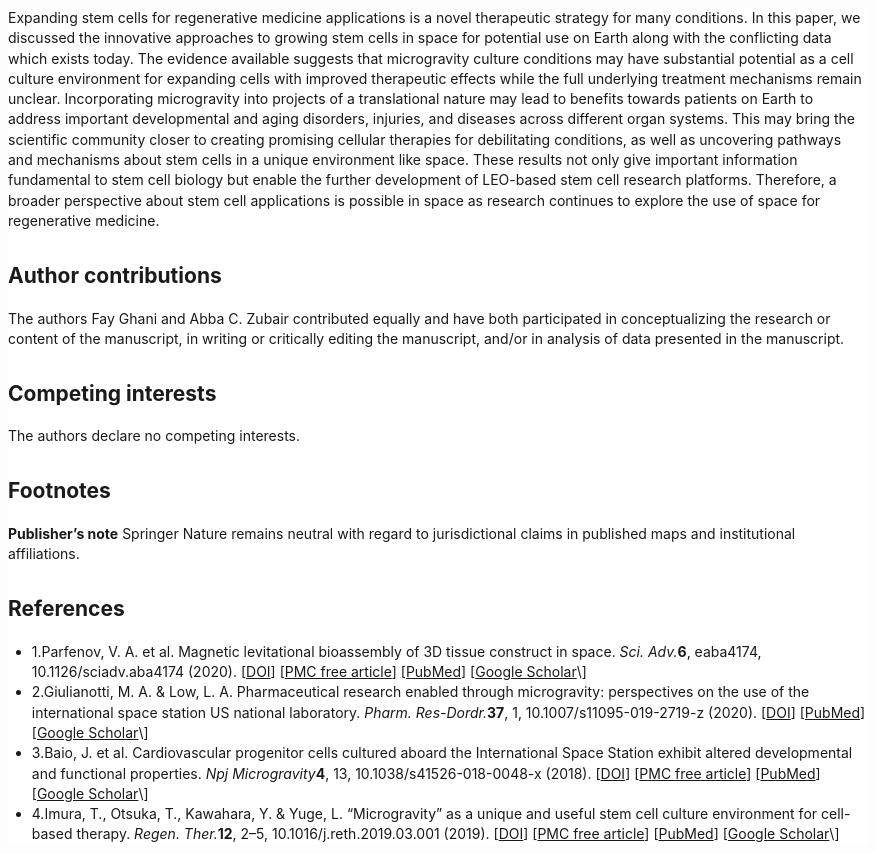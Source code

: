 Expanding stem cells for regenerative medicine applications is a novel therapeutic strategy for many conditions. In this paper, we discussed the innovative approaches to growing stem cells in space for potential use on Earth along with the conflicting data which exists today. The evidence available suggests that microgravity culture conditions may have substantial potential as a cell culture environment for expanding cells with improved therapeutic effects while the full underlying treatment mechanisms remain unclear. Incorporating microgravity into projects of a translational nature may lead to benefits towards patients on Earth to address important developmental and aging disorders, injuries, and diseases across different organ systems. This may bring the scientific community closer to creating promising cellular therapies for debilitating conditions, as well as uncovering pathways and mechanisms about stem cells in a unique environment like space. These results not only give important information fundamental to stem cell biology but enable the further development of LEO-based stem cell research platforms. Therefore, a broader perspective about stem cell applications is possible in space as research continues to explore the use of space for regenerative medicine.

## Author contributions

The authors Fay Ghani and Abba C. Zubair contributed equally and have both participated in conceptualizing the research or content of the manuscript, in writing or critically editing the manuscript, and/or in analysis of data presented in the manuscript.

## Competing interests

The authors declare no competing interests.

## Footnotes

**Publisher’s note** Springer Nature remains neutral with regard to jurisdictional claims in published maps and institutional affiliations.

## References

*   1.Parfenov, V. A. et al. Magnetic levitational bioassembly of 3D tissue construct in space. _Sci. Adv._**6**, eaba4174, 10.1126/sciadv.aba4174 (2020). \[[DOI](https://doi.org/10.1126/sciadv.aba4174)\] \[[PMC free article](https://www.ncbi.nlm.nih.gov/articles/PMC7363443/)\] \[[PubMed](https://pubmed.ncbi.nlm.nih.gov/32743068/)\] \[[Google Scholar](https://scholar.google.com/scholar_lookup?Parfenov,%20V.%20A.%20et%20al.%20Magnetic%20levitational%20bioassembly%20of%203D%20tissue%20construct%20in%20space.%20Sci.%20Adv.6,%20eaba4174,%2010.1126/sciadv.aba4174%20\(2020\).)\]
*   2.Giulianotti, M. A. & Low, L. A. Pharmaceutical research enabled through microgravity: perspectives on the use of the international space station US national laboratory. _Pharm. Res-Dordr._**37**, 1, 10.1007/s11095-019-2719-z (2020). \[[DOI](https://doi.org/10.1007/s11095-019-2719-z)\] \[[PubMed](https://pubmed.ncbi.nlm.nih.gov/31823029/)\] \[[Google Scholar](https://scholar.google.com/scholar_lookup?Giulianotti,%20M.%20A.%20&%20Low,%20L.%20A.%20Pharmaceutical%20research%20enabled%20through%20microgravity:%20perspectives%20on%20the%20use%20of%20the%20international%20space%20station%20US%20national%20laboratory.%20Pharm.%20Res-Dordr.37,%201,%2010.1007/s11095-019-2719-z%20\(2020\).)\]
*   3.Baio, J. et al. Cardiovascular progenitor cells cultured aboard the International Space Station exhibit altered developmental and functional properties. _Npj Microgravity_**4**, 13, 10.1038/s41526-018-0048-x (2018). \[[DOI](https://doi.org/10.1038/s41526-018-0048-x)\] \[[PMC free article](https://www.ncbi.nlm.nih.gov/articles/PMC6062551/)\] \[[PubMed](https://pubmed.ncbi.nlm.nih.gov/30062101/)\] \[[Google Scholar](https://scholar.google.com/scholar_lookup?Baio,%20J.%20et%20al.%20Cardiovascular%20progenitor%20cells%20cultured%20aboard%20the%20International%20Space%20Station%20exhibit%20altered%20developmental%20and%20functional%20properties.%20Npj%20Microgravity4,%2013,%2010.1038/s41526-018-0048-x%20\(2018\).)\]
*   4.Imura, T., Otsuka, T., Kawahara, Y. & Yuge, L. “Microgravity” as a unique and useful stem cell culture environment for cell-based therapy. _Regen. Ther._**12**, 2–5, 10.1016/j.reth.2019.03.001 (2019). \[[DOI](https://doi.org/10.1016/j.reth.2019.03.001)\] \[[PMC free article](https://www.ncbi.nlm.nih.gov/articles/PMC6933149/)\] \[[PubMed](https://pubmed.ncbi.nlm.nih.gov/31890760/)\] \[[Google Scholar](https://scholar.google.com/scholar_lookup?Imura,%20T.,%20Otsuka,%20T.,%20Kawahara,%20Y.%20&%20Yuge,%20L.%20%E2%80%9CMicrogravity%E2%80%9D%20as%20a%20unique%20and%20useful%20stem%20cell%20culture%20environment%20for%20cell-based%20therapy.%20Regen.%20Ther.12,%202%E2%80%935,%2010.1016/j.reth.2019.03.001%20\(2019\).)\]